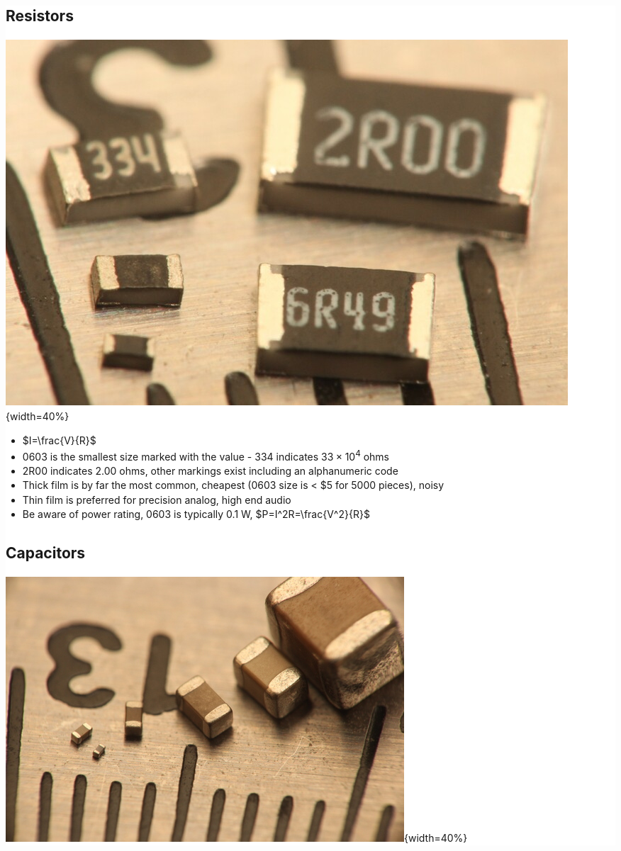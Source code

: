 ## Resistors

![](resistors.jpg){width=40%}

 - $I=\frac{V}{R}$
 - 0603 is the smallest size marked with the value - 334 indicates $33\times10^4$ ohms
 - 2R00 indicates 2.00 ohms, other markings exist including an alphanumeric code
 - Thick film is by far the most common, cheapest (0603 size is < $5 for 5000 pieces), noisy
 - Thin film is preferred for precision analog, high end audio
 - Be aware of power rating, 0603 is typically 0.1 W, $P=I^2R=\frac{V^2}{R}$

## Capacitors

![multilayer ceramic capacitors in inch sizes 01005,0201,0402,0603,0805,1210](capacitors.jpg){width=40%}
